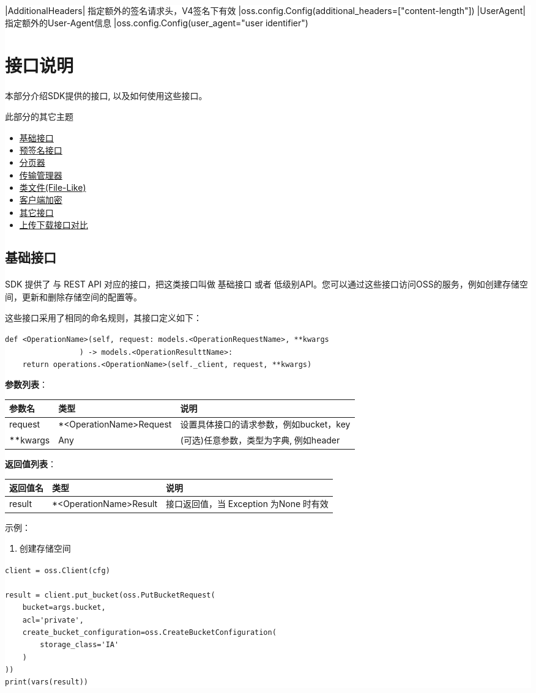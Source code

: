 |AdditionalHeaders| 指定额外的签名请求头，V4签名下有效               |oss.config.Config(additional_headers=["content-length"])
|UserAgent| 指定额外的User-Agent信息                |oss.config.Config(user_agent="user identifier")

# 接口说明

本部分介绍SDK提供的接口, 以及如何使用这些接口。

此部分的其它主题
* [基础接口](#基础接口)
* [预签名接口](#预签名接口)
* [分页器](#分页器)
* [传输管理器](#传输管理器)
* [类文件(File-Like)](#类文件file-like)
* [客户端加密](#客户端加密)
* [其它接口](#其它接口)
* [上传下载接口对比](#上传下载接口对比)

## 基础接口

SDK 提供了 与 REST API 对应的接口，把这类接口叫做 基础接口 或者 低级别API。您可以通过这些接口访问OSS的服务，例如创建存储空间，更新和删除存储空间的配置等。

这些接口采用了相同的命名规则，其接口定义如下：

```
def <OperationName>(self, request: models.<OperationRequestName>, **kwargs
                 ) -> models.<OperationResulttName>:
    return operations.<OperationName>(self._client, request, **kwargs)
```

**参数列表**：

|参数名|类型|说明
|:-------|:-------|:-------
|request|*\<OperationName\>Request|设置具体接口的请求参数，例如bucket，key
|**kwargs|Any|(可选)任意参数，类型为字典, 例如header

**返回值列表**：

|返回值名|类型|说明
|:-------|:-------|:-------
|result|*\<OperationName\>Result|接口返回值，当 Exception 为None 时有效

示例：
1. 创建存储空间

```
client = oss.Client(cfg)

result = client.put_bucket(oss.PutBucketRequest(
    bucket=args.bucket,
    acl='private',
    create_bucket_configuration=oss.CreateBucketConfiguration(
        storage_class='IA'
    )
))
print(vars(result))
```
